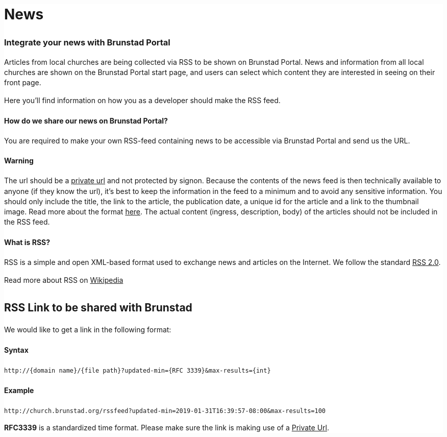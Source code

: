 
# News

### Integrate your news with Brunstad Portal

Articles from local churches are being collected via RSS to be shown on Brunstad Portal. News and information from all
local churches are shown on the Brunstad Portal start page, and users can select which content they are interested in
seeing on their front page.

Here you’ll find information on how you as a developer should make the RSS feed.

#### How do we share our news on Brunstad Portal?

You are required to make your own RSS-feed containing news to be accessible via Brunstad Portal and send us the URL.

#### Warning

The url should be a [private url](/docs/bcc-signon/openid-connect/#protect-news-feed-and-calendar) and not protected by
signon. Because the contents of the news feed is then technically available to anyone (if they know the url), it’s best
to keep the information in the feed to a minimum and to avoid any sensitive information. You should only include the
title, the link to the article, the publication date, a unique id for the article and a link to the thumbnail image.
Read more about the format [here](#rss-format). The actual content (ingress, description, body) of the articles should not be included
in the RSS feed.

#### What is RSS?

RSS is a simple and open XML-based format used to exchange news and articles on the Internet. We follow the
standard [RSS 2.0](https://www.rssboard.org/rss-specification).

Read more about RSS on [Wikipedia](https://en.wikipedia.org/wiki/RSS)

## RSS Link to be shared with Brunstad

We would like to get a link in the following format:

#### Syntax

`http://{domain name}/{file path}?updated-min={RFC 3339}&max-results={int}`

#### Example

`http://church.brunstad.org/rssfeed?updated-min=2019-01-31T16:39:57-08:00&max-results=100`

**RFC3339** is a standardized time format.
Please make sure the link is making use of a [Private Url](/docs/bcc-signon/openid-connect/#protect-news-feed-and-calendar).
